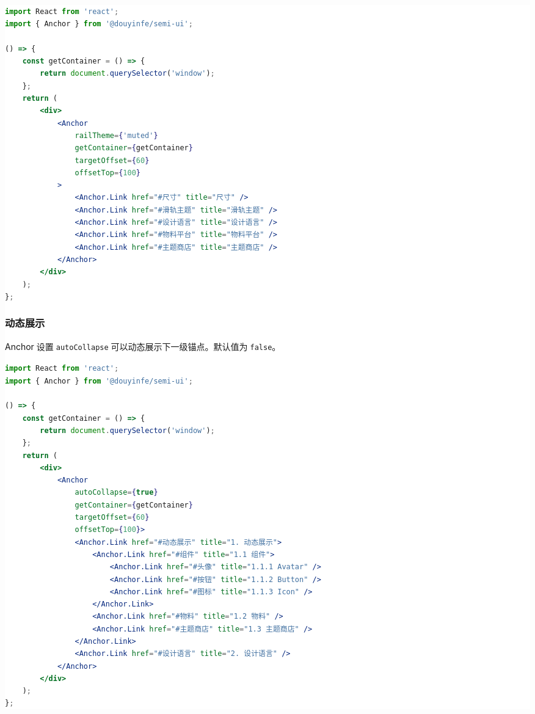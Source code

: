 ```jsx live=true
import React from 'react';
import { Anchor } from '@douyinfe/semi-ui';

() => {
    const getContainer = () => {
        return document.querySelector('window');
    };
    return (
        <div>
            <Anchor
                railTheme={'muted'}
                getContainer={getContainer}
                targetOffset={60}
                offsetTop={100}
            >
                <Anchor.Link href="#尺寸" title="尺寸" />
                <Anchor.Link href="#滑轨主题" title="滑轨主题" />
                <Anchor.Link href="#设计语言" title="设计语言" />
                <Anchor.Link href="#物料平台" title="物料平台" />
                <Anchor.Link href="#主题商店" title="主题商店" />
            </Anchor>
        </div>
    );
};
```

### 动态展示

Anchor 设置 `autoCollapse` 可以动态展示下一级锚点。默认值为 `false`。

```jsx live=true
import React from 'react';
import { Anchor } from '@douyinfe/semi-ui';

() => {
    const getContainer = () => {
        return document.querySelector('window');
    };
    return (
        <div>
            <Anchor
                autoCollapse={true}
                getContainer={getContainer}
                targetOffset={60}
                offsetTop={100}>
                <Anchor.Link href="#动态展示" title="1. 动态展示">
                    <Anchor.Link href="#组件" title="1.1 组件">
                        <Anchor.Link href="#头像" title="1.1.1 Avatar" />
                        <Anchor.Link href="#按钮" title="1.1.2 Button" />
                        <Anchor.Link href="#图标" title="1.1.3 Icon" />
                    </Anchor.Link>
                    <Anchor.Link href="#物料" title="1.2 物料" />
                    <Anchor.Link href="#主题商店" title="1.3 主题商店" />
                </Anchor.Link>
                <Anchor.Link href="#设计语言" title="2. 设计语言" />
            </Anchor>
        </div>
    );
};
```
